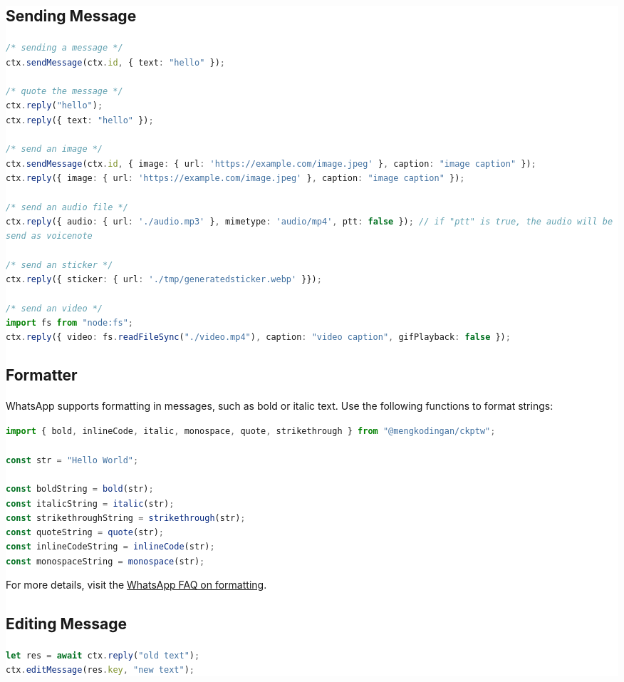 ## Sending Message

```ts
/* sending a message */
ctx.sendMessage(ctx.id, { text: "hello" });

/* quote the message */
ctx.reply("hello");
ctx.reply({ text: "hello" });

/* send an image */
ctx.sendMessage(ctx.id, { image: { url: 'https://example.com/image.jpeg' }, caption: "image caption" });
ctx.reply({ image: { url: 'https://example.com/image.jpeg' }, caption: "image caption" });

/* send an audio file */
ctx.reply({ audio: { url: './audio.mp3' }, mimetype: 'audio/mp4', ptt: false }); // if "ptt" is true, the audio will be send as voicenote

/* send an sticker */
ctx.reply({ sticker: { url: './tmp/generatedsticker.webp' }});

/* send an video */
import fs from "node:fs";
ctx.reply({ video: fs.readFileSync("./video.mp4"), caption: "video caption", gifPlayback: false });
```

## Formatter
WhatsApp supports formatting in messages, such as bold or italic text. Use the following functions to format strings:

```ts
import { bold, inlineCode, italic, monospace, quote, strikethrough } from "@mengkodingan/ckptw";

const str = "Hello World";

const boldString = bold(str);
const italicString = italic(str);
const strikethroughString = strikethrough(str);
const quoteString = quote(str);
const inlineCodeString = inlineCode(str);
const monospaceString = monospace(str);
```

For more details, visit the [WhatsApp FAQ on formatting]((https://faq.whatsapp.com/539178204879377/?cms_platform=web).).

## Editing Message
```ts
let res = await ctx.reply("old text");
ctx.editMessage(res.key, "new text");
```
